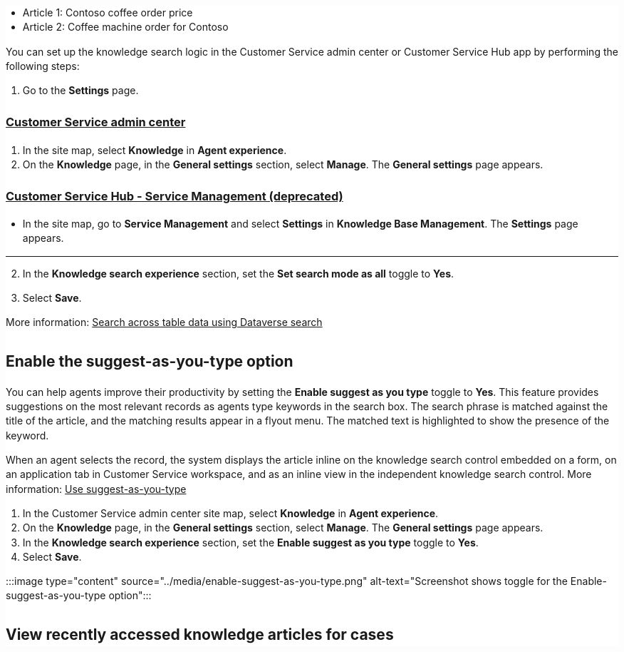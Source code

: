 - Article 1: Contoso coffee order price
- Article 2: Coffee machine order for Contoso

You can set up the knowledge search logic in the Customer Service admin center or Customer Service Hub app by performing the following steps:

1. Go to the **Settings** page.

### [Customer Service admin center](#tab/customerserviceadmincenter)

  1. In the site map, select **Knowledge** in **Agent experience**.
  1. On the **Knowledge** page, in the **General settings** section, select **Manage**. The **General settings** page appears.

### [Customer Service Hub - Service Management (deprecated)](#tab/customerservicehub)

  * In the site map, go to **Service Management** and select **Settings** in **Knowledge Base Management**. The **Settings** page appears.

---

2. In the **Knowledge search experience** section, set the **Set search mode as all** toggle to **Yes**.

3. Select **Save**.

More information: [Search across table data using Dataverse search](/power-platform/admin/configure-relevance-search-organization)

## Enable the suggest-as-you-type option

You can help agents improve their productivity by setting the **Enable suggest as you type** toggle to **Yes**. This feature provides suggestions on the most relevant records as agents type keywords in the search box. The search phrase is matched against the title of the article, and the matching results appear in a flyout menu. The matched text is highlighted to show the presence of the keyword.

When an agent selects the record, the system displays the article inline on the knowledge search control embedded on a form, on an application tab in Customer Service workspace, and as an inline view in the independent knowledge search control. More information: [Use suggest-as-you-type](../use/search-knowledge-articles-csh.md#save-time-searching-with-suggest-as-you-type)

1. In the Customer Service admin center site map, select **Knowledge** in **Agent experience**.
2. On the **Knowledge** page, in the **General settings** section, select **Manage**. The **General settings** page appears.
3. In the **Knowledge search experience** section, set the **Enable suggest as you type** toggle to **Yes**.
4. Select **Save**.

:::image type="content" source="../media/enable-suggest-as-you-type.png" alt-text="Screenshot shows toggle for the Enable-suggest-as-you-type option":::

## View recently accessed knowledge articles for cases
